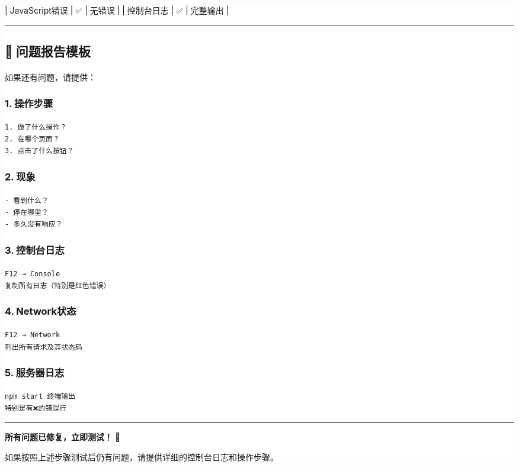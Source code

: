 | JavaScript错误 | ✅ | 无错误 |
| 控制台日志 | ✅ | 完整输出 |

---

## 📝 问题报告模板

如果还有问题，请提供：

### 1. 操作步骤
```
1. 做了什么操作？
2. 在哪个页面？
3. 点击了什么按钮？
```

### 2. 现象
```
- 看到什么？
- 停在哪里？
- 多久没有响应？
```

### 3. 控制台日志
```
F12 → Console
复制所有日志（特别是红色错误）
```

### 4. Network状态
```
F12 → Network
列出所有请求及其状态码
```

### 5. 服务器日志
```
npm start 终端输出
特别是有❌的错误行
```

---

**所有问题已修复，立即测试！** 🎉

如果按照上述步骤测试后仍有问题，请提供详细的控制台日志和操作步骤。
